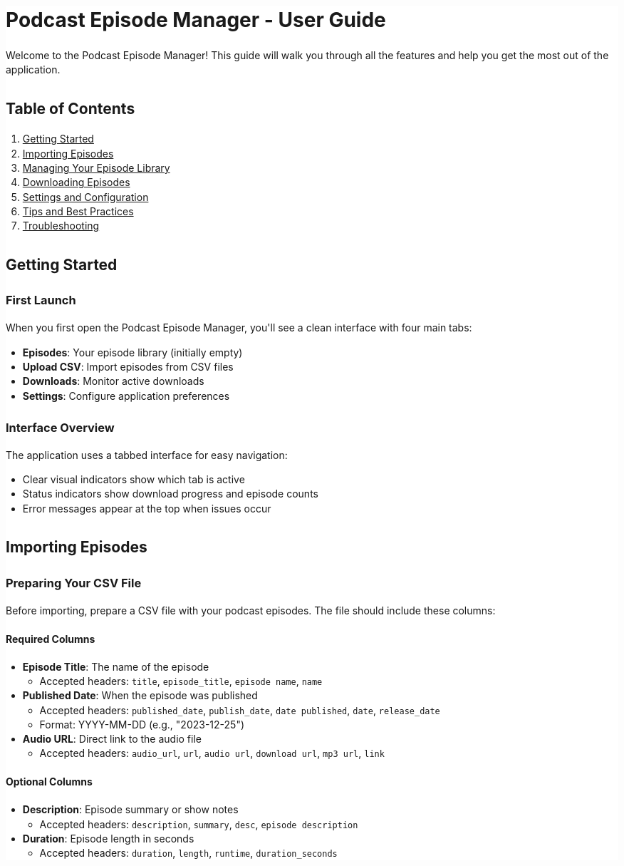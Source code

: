 # Podcast Episode Manager - User Guide

Welcome to the Podcast Episode Manager! This guide will walk you through all the features and help you get the most out of the application.

## Table of Contents

1. [Getting Started](#getting-started)
2. [Importing Episodes](#importing-episodes)
3. [Managing Your Episode Library](#managing-your-episode-library)
4. [Downloading Episodes](#downloading-episodes)
5. [Settings and Configuration](#settings-and-configuration)
6. [Tips and Best Practices](#tips-and-best-practices)
7. [Troubleshooting](#troubleshooting)

## Getting Started

### First Launch

When you first open the Podcast Episode Manager, you'll see a clean interface with four main tabs:

- **Episodes**: Your episode library (initially empty)
- **Upload CSV**: Import episodes from CSV files
- **Downloads**: Monitor active downloads
- **Settings**: Configure application preferences

### Interface Overview

The application uses a tabbed interface for easy navigation:
- Clear visual indicators show which tab is active
- Status indicators show download progress and episode counts
- Error messages appear at the top when issues occur

## Importing Episodes

### Preparing Your CSV File

Before importing, prepare a CSV file with your podcast episodes. The file should include these columns:

#### Required Columns
- **Episode Title**: The name of the episode
  - Accepted headers: `title`, `episode_title`, `episode name`, `name`
- **Published Date**: When the episode was published
  - Accepted headers: `published_date`, `publish_date`, `date published`, `date`, `release_date`
  - Format: YYYY-MM-DD (e.g., "2023-12-25")
- **Audio URL**: Direct link to the audio file
  - Accepted headers: `audio_url`, `url`, `audio url`, `download url`, `mp3 url`, `link`

#### Optional Columns
- **Description**: Episode summary or show notes
  - Accepted headers: `description`, `summary`, `desc`, `episode description`
- **Duration**: Episode length in seconds
  - Accepted headers: `duration`, `length`, `runtime`, `duration_seconds`
